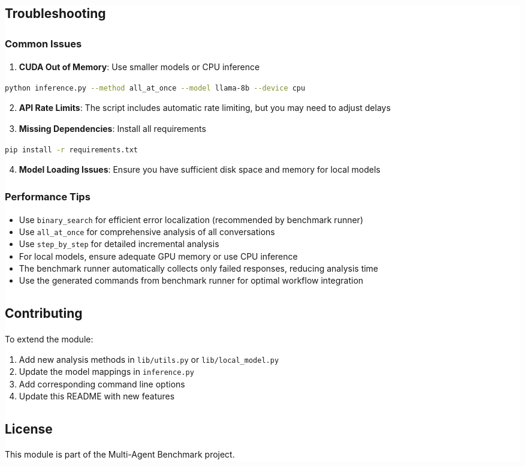 ## Troubleshooting

### Common Issues

1. **CUDA Out of Memory**: Use smaller models or CPU inference
```bash
python inference.py --method all_at_once --model llama-8b --device cpu
```

2. **API Rate Limits**: The script includes automatic rate limiting, but you may need to adjust delays

3. **Missing Dependencies**: Install all requirements
```bash
pip install -r requirements.txt
```

4. **Model Loading Issues**: Ensure you have sufficient disk space and memory for local models

### Performance Tips

- Use `binary_search` for efficient error localization (recommended by benchmark runner)
- Use `all_at_once` for comprehensive analysis of all conversations
- Use `step_by_step` for detailed incremental analysis
- For local models, ensure adequate GPU memory or use CPU inference
- The benchmark runner automatically collects only failed responses, reducing analysis time
- Use the generated commands from benchmark runner for optimal workflow integration

## Contributing

To extend the module:
1. Add new analysis methods in `lib/utils.py` or `lib/local_model.py`
2. Update the model mappings in `inference.py`
3. Add corresponding command line options
4. Update this README with new features

## License

This module is part of the Multi-Agent Benchmark project.